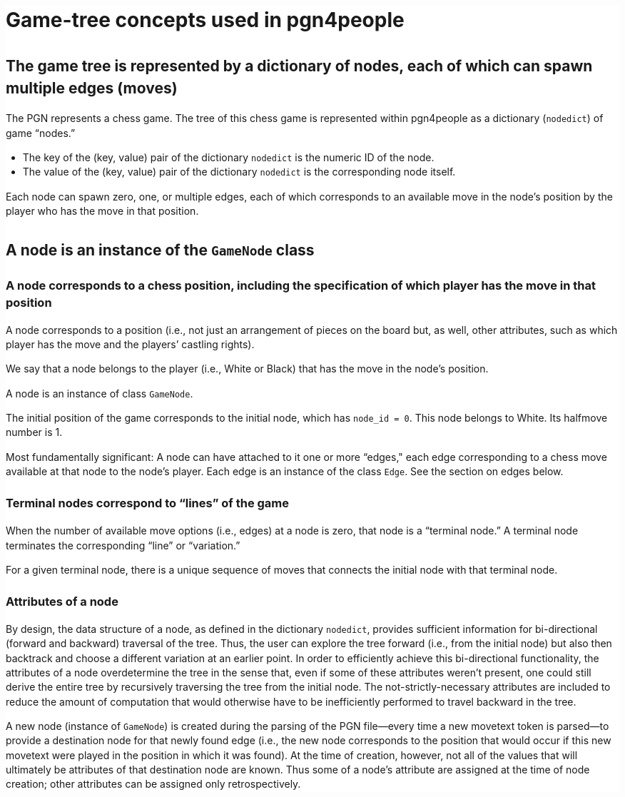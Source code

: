 # Game-tree concepts used in pgn4people

## The game tree is represented by a dictionary of nodes, each of which can spawn multiple edges (moves)
The PGN represents a chess game. The tree of this chess game is represented within pgn4people as a dictionary (`nodedict`) of game “nodes.”
 - The key of the (key, value) pair of the dictionary `nodedict` is the numeric ID of the node.
 - The value of the (key, value) pair of the dictionary `nodedict` is the corresponding node itself.

Each node can spawn zero, one, or multiple edges, each of which corresponds to an available move in the node’s position by the player who has the move in that position.

## A node is an instance of the `GameNode` class
### A node corresponds to a chess position, including the specification of which player has the move in that position
A node corresponds to a position (i.e., not just an arrangement of pieces on the board but, as well, other attributes, such as which player has the move and the players’ castling rights).

We say that a node belongs to the player (i.e., White or Black) that has the move in the node’s position.

A node is an instance of class `GameNode`.

The initial position of the game corresponds to the initial node, which has `node_id = 0`. This node belongs to White. Its halfmove number is 1.

Most fundamentally significant: A node can have attached to it one or more “edges," each edge corresponding to a chess move available at that node to the node’s player. Each edge is an instance of the class `Edge`. See the section on edges below.

### Terminal nodes correspond to “lines” of the game
When the number of available move options (i.e., edges) at a node is zero, that node is a “terminal node.” A terminal node terminates the corresponding “line” or “variation.”

For a given terminal node, there is a unique sequence of moves that connects the initial node with that terminal node.

### Attributes of a node
By design, the data structure of a node, as defined in the dictionary `nodedict`, provides sufficient information for bi-directional (forward and backward) traversal of the tree. Thus, the user can explore the tree forward (i.e., from the initial node) but also then backtrack and choose a different variation at an earlier point. In order to efficiently achieve this bi-directional functionality, the attributes of a node overdetermine the tree in the sense that, even if some of these attributes weren’t present, one could still derive the entire tree by recursively traversing the tree from the initial node. The not-strictly-necessary attributes are included to reduce the amount of computation that would otherwise have to be inefficiently performed to travel backward in the tree.

A new node (instance of `GameNode`) is created during the parsing of the PGN file—every time a new movetext token is parsed—to provide a destination node for that newly found edge (i.e., the new node corresponds to the position that would occur if this new movetext were played in the position in which it was found). At the time of creation, however, not all of the values that will ultimately be attributes of that destination node are known. Thus some of a node’s attribute are assigned at the time of node creation; other attributes can be assigned only retrospectively.
